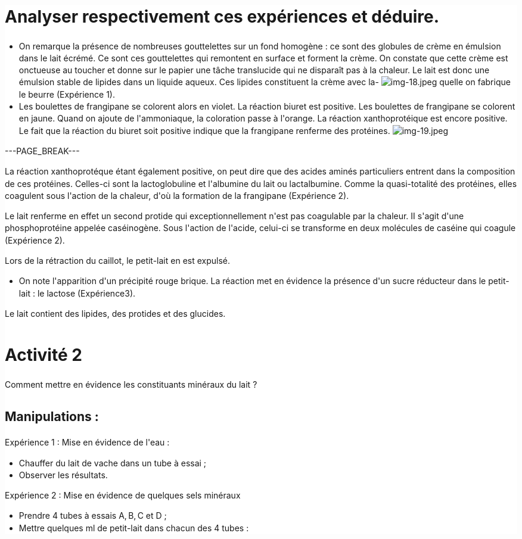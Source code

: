 
# Analyser respectivement ces expériences et déduire. 

- On remarque la présence de nombreuses gouttelettes sur un fond homogène : ce sont des globules de crème en émulsion dans le lait écrémé.
Ce sont ces gouttelettes qui remontent en surface et forment la crème.
On constate que cette crème est onctueuse au toucher et donne sur le papier une tâche translucide qui ne disparaît pas à la chaleur. Le lait est donc une émulsion stable de lipides dans un liquide aqueux. Ces lipides constituent la crème avec la-
![img-18.jpeg](img-18.jpeg)
quelle on fabrique le beurre (Expérience 1).
- Les boulettes de frangipane se colorent alors en violet. La réaction biuret est positive.
Les boulettes de frangipane se colorent en jaune.
Quand on ajoute de l'ammoniaque, la coloration passe à l'orange.
La réaction xanthoprotéique est encore positive.
Le fait que la réaction du biuret soit positive indique que la frangipane renferme des protéines.
![img-19.jpeg](img-19.jpeg)

---PAGE_BREAK---

La réaction xanthoprotéque étant également positive, on peut dire que des acides aminés particuliers entrent dans la composition de ces protéines. Celles-ci sont la lactoglobuline et l'albumine du lait ou lactalbumine. Comme la quasi-totalité des protéines, elles coagulent sous l'action de la chaleur, d'où la formation de la frangipane (Expérience 2).

Le lait renferme en effet un second protide qui exceptionnellement n'est pas coagulable par la chaleur. II s'agit d'une phosphoprotéine appelée caséinogène. Sous l'action de l'acide, celui-ci se transforme en deux molécules de caséine qui coagule (Expérience 2).

Lors de la rétraction du caillot, le petit-lait en est expulsé.

- On note l'apparition d'un précipité rouge brique. La réaction met en évidence la présence d'un sucre réducteur dans le petit-lait : le lactose (Expérience3).

Le lait contient des lipides, des protides et des glucides.

# Activité 2 

Comment mettre en évidence les constituants minéraux du lait ?

## Manipulations :

Expérience 1 : Mise en évidence de l'eau :

- Chauffer du lait de vache dans un tube à essai ;
- Observer les résultats.


Expérience 2 : Mise en évidence de quelques sels minéraux

- Prendre 4 tubes à essais $\mathrm{A}, \mathrm{B}, \mathrm{C}$ et D ;
- Mettre quelques ml de petit-lait dans chacun des 4 tubes :
